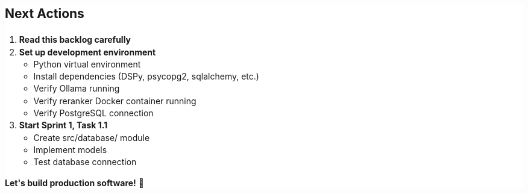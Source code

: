 
## Next Actions

1. **Read this backlog carefully**
2. **Set up development environment**
   - Python virtual environment
   - Install dependencies (DSPy, psycopg2, sqlalchemy, etc.)
   - Verify Ollama running
   - Verify reranker Docker container running
   - Verify PostgreSQL connection
3. **Start Sprint 1, Task 1.1**
   - Create src/database/ module
   - Implement models
   - Test database connection

**Let's build production software!** 🚀
